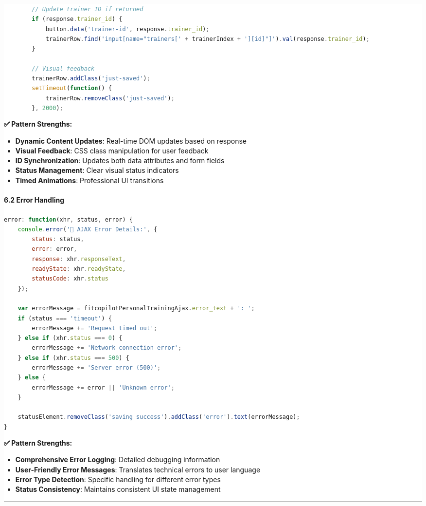 ```javascript
        // Update trainer ID if returned
        if (response.trainer_id) {
            button.data('trainer-id', response.trainer_id);
            trainerRow.find('input[name="trainers[' + trainerIndex + '][id]"]').val(response.trainer_id);
        }
        
        // Visual feedback
        trainerRow.addClass('just-saved');
        setTimeout(function() {
            trainerRow.removeClass('just-saved');
        }, 2000);
```

**✅ Pattern Strengths:**
- **Dynamic Content Updates**: Real-time DOM updates based on response
- **Visual Feedback**: CSS class manipulation for user feedback
- **ID Synchronization**: Updates both data attributes and form fields
- **Status Management**: Clear visual status indicators
- **Timed Animations**: Professional UI transitions

#### **6.2 Error Handling**
```javascript
error: function(xhr, status, error) {
    console.error('🚨 AJAX Error Details:', {
        status: status,
        error: error,
        response: xhr.responseText,
        readyState: xhr.readyState,
        statusCode: xhr.status
    });
    
    var errorMessage = fitcopilotPersonalTrainingAjax.error_text + ': ';
    if (status === 'timeout') {
        errorMessage += 'Request timed out';
    } else if (xhr.status === 0) {
        errorMessage += 'Network connection error';
    } else if (xhr.status === 500) {
        errorMessage += 'Server error (500)';
    } else {
        errorMessage += error || 'Unknown error';
    }
    
    statusElement.removeClass('saving success').addClass('error').text(errorMessage);
}
```

**✅ Pattern Strengths:**
- **Comprehensive Error Logging**: Detailed debugging information
- **User-Friendly Error Messages**: Translates technical errors to user language
- **Error Type Detection**: Specific handling for different error types
- **Status Consistency**: Maintains consistent UI state management

---